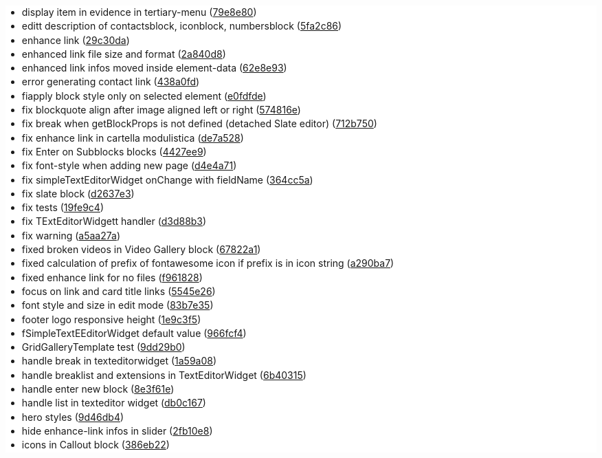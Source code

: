 * display item in evidence in tertiary-menu ([79e8e80](https://github.com/RedTurtle/design-comuni-plone-theme/commit/79e8e8065cf91cfba9364a9161435920e722471a))
* editt description of contactsblock, iconblock, numbersblock ([5fa2c86](https://github.com/RedTurtle/design-comuni-plone-theme/commit/5fa2c860a2567891fd73549a158b9fdbd6f9ba85))
* enhance link ([29c30da](https://github.com/RedTurtle/design-comuni-plone-theme/commit/29c30dad240950b78e0849bd83a4ac5987f9dddb))
* enhanced link file size and format ([2a840d8](https://github.com/RedTurtle/design-comuni-plone-theme/commit/2a840d834e87e2efdf86a30640dbd90b35e95fa2))
* enhanced link infos moved inside element-data ([62e8e93](https://github.com/RedTurtle/design-comuni-plone-theme/commit/62e8e93789e4f115b46b592e7e3db6a5bbee37e7))
* error generating contact link ([438a0fd](https://github.com/RedTurtle/design-comuni-plone-theme/commit/438a0fd4112ca9943e6ca687e4670928c3fc6df3))
* fiapply block style only on selected element ([e0fdfde](https://github.com/RedTurtle/design-comuni-plone-theme/commit/e0fdfdec7c6b235796c03a4d8b96f07857d7b09a))
* fix blockquote align after image aligned left or right ([574816e](https://github.com/RedTurtle/design-comuni-plone-theme/commit/574816e3a8405e4f9c04399c952e5d78fef3f735))
* fix break when getBlockProps is not defined (detached Slate editor) ([712b750](https://github.com/RedTurtle/design-comuni-plone-theme/commit/712b750d188381158eea25f687ea79dce9fc97a1))
* fix enhance link in cartella modulistica ([de7a528](https://github.com/RedTurtle/design-comuni-plone-theme/commit/de7a528f8534ab4d502c12cb1cde9cf865c64dee))
* fix Enter on Subblocks blocks ([4427ee9](https://github.com/RedTurtle/design-comuni-plone-theme/commit/4427ee964026b35a549e34f314827743417cf6b3))
* fix font-style when adding new page ([d4e4a71](https://github.com/RedTurtle/design-comuni-plone-theme/commit/d4e4a71dc380166c71edfdc28384e8f1e75e6eb2))
* fix simpleTextEditorWidget onChange with fieldName ([364cc5a](https://github.com/RedTurtle/design-comuni-plone-theme/commit/364cc5a267eace34daf13c99d5d328cf5a2d9e10))
* fix slate block ([d2637e3](https://github.com/RedTurtle/design-comuni-plone-theme/commit/d2637e3691039fc6cec5a59e2a8672071ce27bd0))
* fix tests ([19fe9c4](https://github.com/RedTurtle/design-comuni-plone-theme/commit/19fe9c45cad75e7fdcb4f31980137e84e0d9bdce))
* fix TExtEditorWidgett handler ([d3d88b3](https://github.com/RedTurtle/design-comuni-plone-theme/commit/d3d88b32780e4a094a4bc41e4cd0f32eef84ff31))
* fix warning ([a5aa27a](https://github.com/RedTurtle/design-comuni-plone-theme/commit/a5aa27ab3b2c69ea0a63ac73b9832e8bae4cf3c0))
* fixed broken videos in Video Gallery block ([67822a1](https://github.com/RedTurtle/design-comuni-plone-theme/commit/67822a1e0cad870cb0ac1260c2c8c5b94e555770))
* fixed calculation of prefix of fontawesome icon if prefix is in icon string ([a290ba7](https://github.com/RedTurtle/design-comuni-plone-theme/commit/a290ba7a4d40837e82378a152e3879215ddf7b2d))
* fixed enhance link for no files ([f961828](https://github.com/RedTurtle/design-comuni-plone-theme/commit/f9618289295352c1d1109b3b98ea62a6e844da81))
* focus on link and card title links ([5545e26](https://github.com/RedTurtle/design-comuni-plone-theme/commit/5545e26e74fc007fc5e4099f55599ae659821f53))
* font style and size in edit mode ([83b7e35](https://github.com/RedTurtle/design-comuni-plone-theme/commit/83b7e3550ed025adf59e9743dbfde84756c35ee3))
* footer logo responsive height ([1e9c3f5](https://github.com/RedTurtle/design-comuni-plone-theme/commit/1e9c3f5f3f39ff184939bb2db60fc63d14b96cf5))
* fSimpleTextEEditorWidget default value ([966fcf4](https://github.com/RedTurtle/design-comuni-plone-theme/commit/966fcf4dfe9059dff8d20ebf47110f1d9fd97389))
* GridGalleryTemplate test ([9dd29b0](https://github.com/RedTurtle/design-comuni-plone-theme/commit/9dd29b0a8435116b89e2cd38bf5eb0b60551063f))
* handle break in texteditorwidget ([1a59a08](https://github.com/RedTurtle/design-comuni-plone-theme/commit/1a59a08f3b3171ab48fc5b861821fe1a6d21788e))
* handle breaklist and extensions in TextEditorWidget ([6b40315](https://github.com/RedTurtle/design-comuni-plone-theme/commit/6b4031554ce6c53e8a6ca985af60d015eb8b7d4d))
* handle enter new block ([8e3f61e](https://github.com/RedTurtle/design-comuni-plone-theme/commit/8e3f61e0a24d1260d40007b11f08fd310d8f17db))
* handle list in texteditor widget ([db0c167](https://github.com/RedTurtle/design-comuni-plone-theme/commit/db0c1676d3ee892cbd61a252e91d4f0279dae838))
* hero styles ([9d46db4](https://github.com/RedTurtle/design-comuni-plone-theme/commit/9d46db431b5cf26e2f8e1d6043c64122d97c89f6))
* hide enhance-link infos in slider ([2fb10e8](https://github.com/RedTurtle/design-comuni-plone-theme/commit/2fb10e8f80201a7e84661c9cb405ba76da089b66))
* icons in Callout block ([386eb22](https://github.com/RedTurtle/design-comuni-plone-theme/commit/386eb229cd01fe96ecbbfa0ce11f99c47cda7eab))